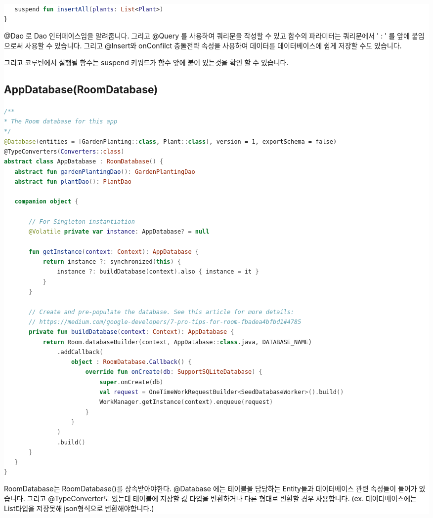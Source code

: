  ```Kotlin
    suspend fun insertAll(plants: List<Plant>)
}
```
@Dao 로 Dao 인터페이스임을 알려줍니다. 그리고 @Query 를 사용하여 쿼리문을 작성할 수 있고 함수의 파라미터는 쿼리문에서 ' : ' 를 앞에 붙임으로써 사용할 수 있습니다. 그리고 @Insert와 onConfilct 충돌전략 속성을 사용하여 데이터를 데이터베이스에 쉽게 저장할 수도 있습니다.

그리고 코루틴에서 실행될 함수는 suspend 키워드가 함수 앞에 붙어 있는것을 확인 할 수 있습니다.

## AppDatabase(RoomDatabase)
 ```Kotlin
/**
 * The Room database for this app
 */
@Database(entities = [GardenPlanting::class, Plant::class], version = 1, exportSchema = false)
@TypeConverters(Converters::class)
abstract class AppDatabase : RoomDatabase() {
    abstract fun gardenPlantingDao(): GardenPlantingDao
    abstract fun plantDao(): PlantDao

    companion object {

        // For Singleton instantiation
        @Volatile private var instance: AppDatabase? = null

        fun getInstance(context: Context): AppDatabase {
            return instance ?: synchronized(this) {
                instance ?: buildDatabase(context).also { instance = it }
            }
        }

        // Create and pre-populate the database. See this article for more details:
        // https://medium.com/google-developers/7-pro-tips-for-room-fbadea4bfbd1#4785
        private fun buildDatabase(context: Context): AppDatabase {
            return Room.databaseBuilder(context, AppDatabase::class.java, DATABASE_NAME)
                .addCallback(
                    object : RoomDatabase.Callback() {
                        override fun onCreate(db: SupportSQLiteDatabase) {
                            super.onCreate(db)
                            val request = OneTimeWorkRequestBuilder<SeedDatabaseWorker>().build()
                            WorkManager.getInstance(context).enqueue(request)
                        }
                    }
                )
                .build()
        }
    }
}
```
RoomDatabase는 RoomDatabase()를 상속받아야한다. @Database 에는 테이블을 담당하는 Entity들과 데이터베이스 관련 속성들이 들어가 있습니다. 그리고 @TypeConverter도 있는데 테이블에 저장할 값 타입을 변환하거나 다른 형태로 변환할 경우 사용합니다. (ex. 데이터베이스에는 List타입을 저장못해 json형식으로 변환해야합니다.)
